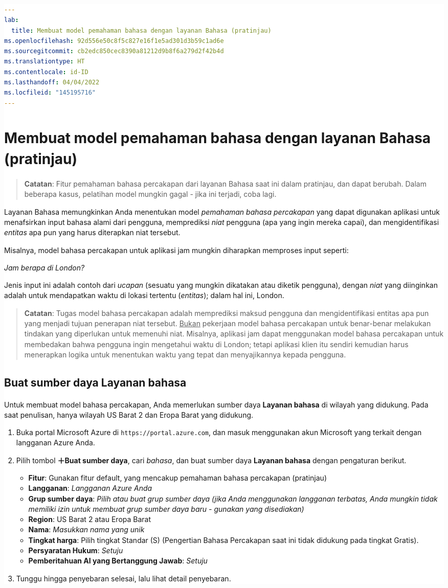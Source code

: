 ```yaml
---
lab:
  title: Membuat model pemahaman bahasa dengan layanan Bahasa (pratinjau)
ms.openlocfilehash: 92d556e50c8f5c827e16f1e5ad301d3b59c1ad6e
ms.sourcegitcommit: cb2edc850cec8390a81212d9b8f6a279d2f42b4d
ms.translationtype: HT
ms.contentlocale: id-ID
ms.lasthandoff: 04/04/2022
ms.locfileid: "145195716"
---
```

# <a name="create-a-language-understanding-model-with-the-language-service-preview"></a>Membuat model pemahaman bahasa dengan layanan Bahasa (pratinjau)

> **Catatan**: Fitur pemahaman bahasa percakapan dari layanan Bahasa saat ini dalam pratinjau, dan dapat berubah. Dalam beberapa kasus, pelatihan model mungkin gagal - jika ini terjadi, coba lagi.  

Layanan Bahasa memungkinkan Anda menentukan model *pemahaman bahasa percakapan* yang dapat digunakan aplikasi untuk menafsirkan input bahasa alami dari pengguna, memprediksi *niat* pengguna (apa yang ingin mereka capai), dan mengidentifikasi *entitas* apa pun yang harus diterapkan niat tersebut.

Misalnya, model bahasa percakapan untuk aplikasi jam mungkin diharapkan memproses input seperti:

*Jam berapa di London?*

Jenis input ini adalah contoh dari *ucapan* (sesuatu yang mungkin dikatakan atau diketik pengguna), dengan *niat* yang diinginkan adalah untuk mendapatkan waktu di lokasi tertentu (*entitas*); dalam hal ini, London.

> **Catatan**: Tugas model bahasa percakapan adalah memprediksi maksud pengguna dan mengidentifikasi entitas apa pun yang menjadi tujuan penerapan niat tersebut. <u>Bukan</u> pekerjaan model bahasa percakapan untuk benar-benar melakukan tindakan yang diperlukan untuk memenuhi niat. Misalnya, aplikasi jam dapat menggunakan model bahasa percakapan untuk membedakan bahwa pengguna ingin mengetahui waktu di London; tetapi aplikasi klien itu sendiri kemudian harus menerapkan logika untuk menentukan waktu yang tepat dan menyajikannya kepada pengguna.

## <a name="create-a-language-service-resource"></a>Buat sumber daya Layanan bahasa

Untuk membuat model bahasa percakapan, Anda memerlukan sumber daya **Layanan bahasa** di wilayah yang didukung. Pada saat penulisan, hanya wilayah US Barat 2 dan Eropa Barat yang didukung.

1. Buka portal Microsoft Azure di `https://portal.azure.com`, dan masuk menggunakan akun Microsoft yang terkait dengan langganan Azure Anda.
2. Pilih tombol **&#65291;Buat sumber daya**, cari *bahasa*, dan buat sumber daya **Layanan bahasa** dengan pengaturan berikut.

    - **Fitur**: Gunakan fitur default, yang mencakup pemahaman bahasa percakapan (pratinjau) 
    - **Langganan**: *Langganan Azure Anda*
    - **Grup sumber daya**: *Pilih atau buat grup sumber daya (jika Anda menggunakan langganan terbatas, Anda mungkin tidak memiliki izin untuk membuat grup sumber daya baru - gunakan yang disediakan)*
    - **Region**: US Barat 2 atau Eropa Barat
    - **Nama**: *Masukkan nama yang unik*
    - **Tingkat harga**: Pilih tingkat Standar (S) (Pengertian Bahasa Percakapan saat ini tidak didukung pada tingkat Gratis).
    - **Persyaratan Hukum**: _Setuju_ 
    - **Pemberitahuan AI yang Bertanggung Jawab**: _Setuju_
3. Tunggu hingga penyebaran selesai, lalu lihat detail penyebaran.
